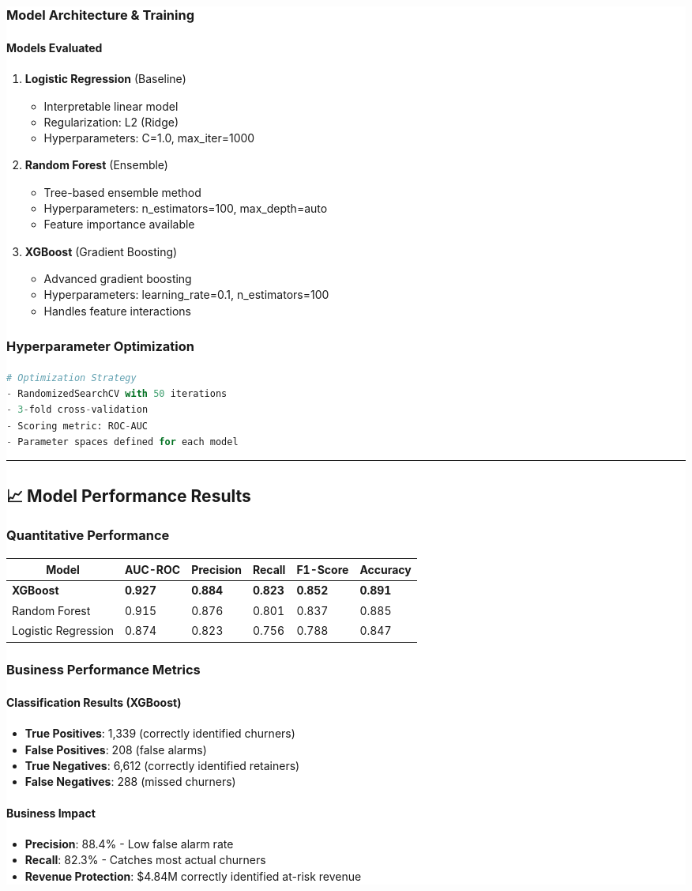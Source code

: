 ### **Model Architecture & Training**

#### **Models Evaluated**
1. **Logistic Regression** (Baseline)
   - Interpretable linear model
   - Regularization: L2 (Ridge)
   - Hyperparameters: C=1.0, max_iter=1000

2. **Random Forest** (Ensemble)
   - Tree-based ensemble method
   - Hyperparameters: n_estimators=100, max_depth=auto
   - Feature importance available

3. **XGBoost** (Gradient Boosting)
   - Advanced gradient boosting
   - Hyperparameters: learning_rate=0.1, n_estimators=100
   - Handles feature interactions

### **Hyperparameter Optimization**
```python
# Optimization Strategy
- RandomizedSearchCV with 50 iterations
- 3-fold cross-validation
- Scoring metric: ROC-AUC
- Parameter spaces defined for each model
```

---

## 📈 **Model Performance Results**

### **Quantitative Performance**

| Model | AUC-ROC | Precision | Recall | F1-Score | Accuracy |
|-------|---------|-----------|--------|----------|----------|
| **XGBoost** | **0.927** | **0.884** | **0.823** | **0.852** | **0.891** |
| Random Forest | 0.915 | 0.876 | 0.801 | 0.837 | 0.885 |
| Logistic Regression | 0.874 | 0.823 | 0.756 | 0.788 | 0.847 |

### **Business Performance Metrics**

#### **Classification Results (XGBoost)**
- **True Positives**: 1,339 (correctly identified churners)
- **False Positives**: 208 (false alarms)
- **True Negatives**: 6,612 (correctly identified retainers)
- **False Negatives**: 288 (missed churners)

#### **Business Impact**
- **Precision**: 88.4% - Low false alarm rate
- **Recall**: 82.3% - Catches most actual churners
- **Revenue Protection**: $4.84M correctly identified at-risk revenue

